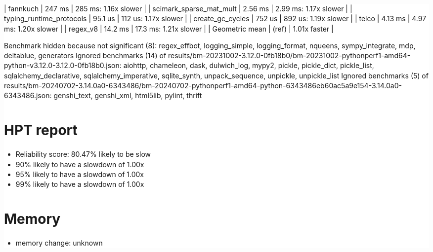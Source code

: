 | fannkuch                   | 247 ms                                                      | 285 ms: 1.16x slower                                                       |
| scimark_sparse_mat_mult    | 2.56 ms                                                     | 2.99 ms: 1.17x slower                                                      |
| typing_runtime_protocols   | 95.1 us                                                     | 112 us: 1.17x slower                                                       |
| create_gc_cycles           | 752 us                                                      | 892 us: 1.19x slower                                                       |
| telco                      | 4.13 ms                                                     | 4.97 ms: 1.20x slower                                                      |
| regex_v8                   | 14.2 ms                                                     | 17.3 ms: 1.21x slower                                                      |
| Geometric mean             | (ref)                                                       | 1.01x faster                                                               |

Benchmark hidden because not significant (8): regex_effbot, logging_simple, logging_format, nqueens, sympy_integrate, mdp, deltablue, generators
Ignored benchmarks (14) of results/bm-20231002-3.12.0-0fb18b0/bm-20231002-pythonperf1-amd64-python-v3.12.0-3.12.0-0fb18b0.json: aiohttp, chameleon, dask, dulwich_log, mypy2, pickle, pickle_dict, pickle_list, sqlalchemy_declarative, sqlalchemy_imperative, sqlite_synth, unpack_sequence, unpickle, unpickle_list
Ignored benchmarks (5) of results/bm-20240702-3.14.0a0-6343486/bm-20240702-pythonperf1-amd64-python-6343486eb60ac5a9e154-3.14.0a0-6343486.json: genshi_text, genshi_xml, html5lib, pylint, thrift

# HPT report

- Reliability score: 80.47% likely to be slow
- 90% likely to have a slowdown of 1.00x
- 95% likely to have a slowdown of 1.00x
- 99% likely to have a slowdown of 1.00x

# Memory
- memory change: unknown